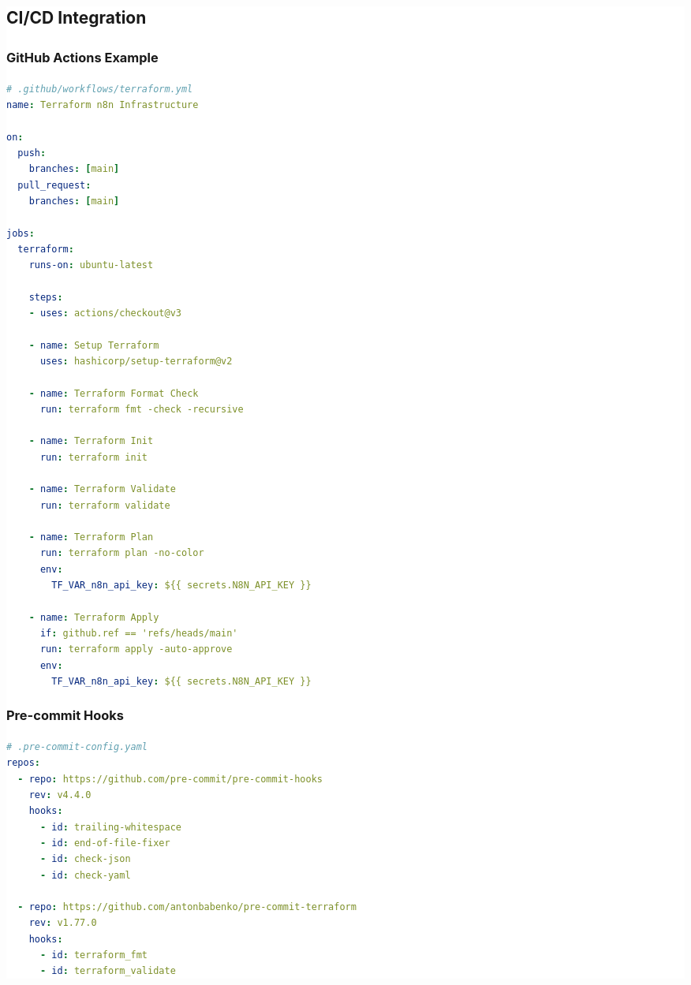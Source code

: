 ## CI/CD Integration

### GitHub Actions Example

```yaml
# .github/workflows/terraform.yml
name: Terraform n8n Infrastructure

on:
  push:
    branches: [main]
  pull_request:
    branches: [main]

jobs:
  terraform:
    runs-on: ubuntu-latest
    
    steps:
    - uses: actions/checkout@v3
    
    - name: Setup Terraform
      uses: hashicorp/setup-terraform@v2
      
    - name: Terraform Format Check
      run: terraform fmt -check -recursive
      
    - name: Terraform Init
      run: terraform init
      
    - name: Terraform Validate
      run: terraform validate
      
    - name: Terraform Plan
      run: terraform plan -no-color
      env:
        TF_VAR_n8n_api_key: ${{ secrets.N8N_API_KEY }}
        
    - name: Terraform Apply
      if: github.ref == 'refs/heads/main'
      run: terraform apply -auto-approve
      env:
        TF_VAR_n8n_api_key: ${{ secrets.N8N_API_KEY }}
```

### Pre-commit Hooks

```yaml
# .pre-commit-config.yaml
repos:
  - repo: https://github.com/pre-commit/pre-commit-hooks
    rev: v4.4.0
    hooks:
      - id: trailing-whitespace
      - id: end-of-file-fixer
      - id: check-json
      - id: check-yaml

  - repo: https://github.com/antonbabenko/pre-commit-terraform
    rev: v1.77.0
    hooks:
      - id: terraform_fmt
      - id: terraform_validate
```